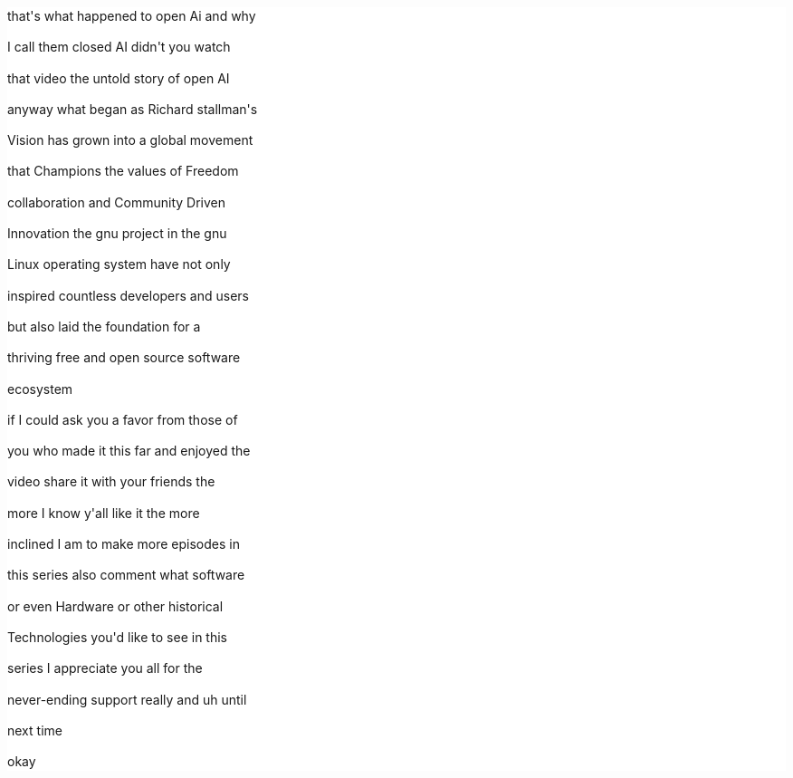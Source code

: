 that's what happened to open Ai and why

I call them closed AI didn't you watch

that video the untold story of open AI

anyway what began as Richard stallman's

Vision has grown into a global movement

that Champions the values of Freedom

collaboration and Community Driven

Innovation the gnu project in the gnu

Linux operating system have not only

inspired countless developers and users

but also laid the foundation for a

thriving free and open source software

ecosystem

if I could ask you a favor from those of

you who made it this far and enjoyed the

video share it with your friends the

more I know y'all like it the more

inclined I am to make more episodes in

this series also comment what software

or even Hardware or other historical

Technologies you'd like to see in this

series I appreciate you all for the

never-ending support really and uh until

next time

okay

